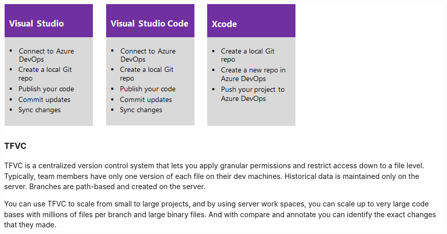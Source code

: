 <a href="../repos/git/share-your-code-in-git-vs.md" data-raw-source="[![Visual Studio](_img/overview/code-git-visual-studio.png)](../repos/git/share-your-code-in-git-vs.md)"><img src="_img/overview/code-git-visual-studio.png" alt="Visual Studio"/></a>&#160;&#160;&#160;&#160;&#160;&#160;<a href="https://code.visualstudio.com/docs/editor/versioncontrol" data-raw-source="[![Visual Studio Code](_img/overview/code-git-visual-studio-code.png)](https://code.visualstudio.com/docs/editor/versioncontrol)"><img src="_img/overview/code-git-visual-studio-code.png" alt="Visual Studio Code"/></a>&#160;&#160;&#160;&#160;&#160;&#160;<a href="../repos/git/share-your-code-in-git-xcode.md" data-raw-source="[![Xcode](_img/overview/code-git-xcode.png)](../repos/git/share-your-code-in-git-xcode.md)"><img src="_img/overview/code-git-xcode.png" alt="Xcode"/></a>  

### TFVC

TFVC is a centralized version control system that lets you apply granular permissions and restrict access down to a file level. Typically, team members have only one version of each file on their dev machines. Historical data is maintained only on the server. Branches are path-based and created on the server.

You can use TFVC to scale from small to large projects, and by using server work spaces, you can scale up to very large code bases with millions of files per branch and large binary files. And with compare and annotate you can identify the exact changes that they made.
